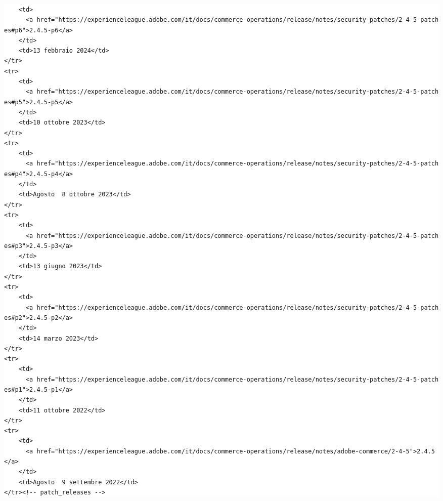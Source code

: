         <td>
          <a href="https://experienceleague.adobe.com/it/docs/commerce-operations/release/notes/security-patches/2-4-5-patches#p6">2.4.5-p6</a>
        </td>
        <td>13 febbraio 2024</td>
    </tr>
    <tr>
        <td>
          <a href="https://experienceleague.adobe.com/it/docs/commerce-operations/release/notes/security-patches/2-4-5-patches#p5">2.4.5-p5</a>
        </td>
        <td>10 ottobre 2023</td>
    </tr>
    <tr>
        <td>
          <a href="https://experienceleague.adobe.com/it/docs/commerce-operations/release/notes/security-patches/2-4-5-patches#p4">2.4.5-p4</a>
        </td>
        <td>Agosto  8 ottobre 2023</td>
    </tr>
    <tr>
        <td>
          <a href="https://experienceleague.adobe.com/it/docs/commerce-operations/release/notes/security-patches/2-4-5-patches#p3">2.4.5-p3</a>
        </td>
        <td>13 giugno 2023</td>
    </tr>
    <tr>
        <td>
          <a href="https://experienceleague.adobe.com/it/docs/commerce-operations/release/notes/security-patches/2-4-5-patches#p2">2.4.5-p2</a>
        </td>
        <td>14 marzo 2023</td>
    </tr>
    <tr>
        <td>
          <a href="https://experienceleague.adobe.com/it/docs/commerce-operations/release/notes/security-patches/2-4-5-patches#p1">2.4.5-p1</a>
        </td>
        <td>11 ottobre 2022</td>
    </tr>
    <tr>
        <td>
          <a href="https://experienceleague.adobe.com/it/docs/commerce-operations/release/notes/adobe-commerce/2-4-5">2.4.5</a>
        </td>
        <td>Agosto  9 settembre 2022</td>
    </tr><!-- patch_releases -->
  </tbody>
</table>
